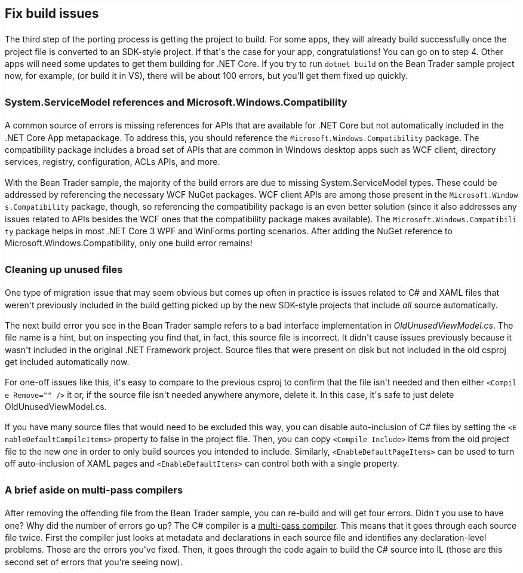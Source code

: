 ## Fix build issues

The third step of the porting process is getting the project to build. For some apps, they will already build successfully once the project file is converted to an SDK-style project. If that's the case for your app, congratulations! You can go on to step 4. Other apps will need some updates to get them building for .NET Core. If you try to run `dotnet build` on the Bean Trader sample project now, for example, (or build it in VS), there will be about 100 errors, but you'll get them fixed up quickly.

### System.ServiceModel references and Microsoft.Windows.Compatibility

A common source of errors is missing references for APIs that are available for .NET Core but not automatically included in the .NET Core App metapackage. To address this, you should reference the `Microsoft.Windows.Compatibility` package. The compatibility package includes a broad set of APIs that are common in Windows desktop apps such as WCF client, directory services, registry, configuration, ACLs APIs, and more.

With the Bean Trader sample, the majority of the build errors are due to missing System.ServiceModel types. These could be addressed by referencing the necessary WCF NuGet packages. WCF client APIs are among those present in the `Microsoft.Windows.Compatibility` package, though, so referencing the compatibility package is an even better solution (since it also addresses any issues related to APIs besides the WCF ones that the compatibility package makes available). The `Microsoft.Windows.Compatibility` package helps in most .NET Core 3 WPF and WinForms porting scenarios. After adding the NuGet reference to Microsoft.Windows.Compatibility, only one build error remains!

### Cleaning up unused files

One type of migration issue that may seem obvious but comes up often in practice is issues related to C# and XAML files that weren't previously included in the build getting picked up by the new SDK-style projects that include *all* source automatically.

The next build error you see in the Bean Trader sample refers to a bad interface implementation in *OldUnusedViewModel.cs*. The file name is a hint, but on inspecting you find that, in fact, this source file is incorrect. It didn't cause issues previously because it wasn't included in the original .NET Framework project. Source files that were present on disk but not included in the old csproj get included automatically now.

For one-off issues like this, it's easy to compare to the previous csproj to confirm that the file isn't needed and then either `<Compile Remove="" />` it or, if the source file isn't needed anywhere anymore, delete it. In this case, it's safe to just delete OldUnusedViewModel.cs.

If you have many source files that would need to be excluded this way, you can disable auto-inclusion of C# files by setting the `<EnableDefaultCompileItems>` property to false in the project file. Then, you can copy `<Compile Include>` items from the old project file to the new one in order to only build sources you intended to include. Similarly, `<EnableDefaultPageItems>` can be used to turn off auto-inclusion of XAML pages and `<EnableDefaultItems>` can control both with a single property.

### A brief aside on multi-pass compilers

After removing the offending file from the Bean Trader sample, you can re-build and will get four errors. Didn't you use to have one? Why did the number of errors go up? The C# compiler is a [multi-pass compiler](https://blogs.msdn.microsoft.com/ericlippert/2010/02/04/how-many-passes/). This means that it goes through each source file twice. First the compiler just looks at metadata and declarations in each source file and identifies any declaration-level problems. Those are the errors you've fixed. Then, it goes through the code again to build the C# source into IL (those are this second set of errors that you're seeing now).
